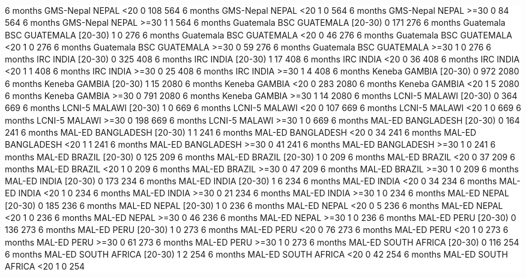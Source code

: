 6 months    GMS-Nepal        NEPAL                          <20              0      108     564
6 months    GMS-Nepal        NEPAL                          <20              1        0     564
6 months    GMS-Nepal        NEPAL                          >=30             0       84     564
6 months    GMS-Nepal        NEPAL                          >=30             1        1     564
6 months    Guatemala BSC    GUATEMALA                      [20-30)          0      171     276
6 months    Guatemala BSC    GUATEMALA                      [20-30)          1        0     276
6 months    Guatemala BSC    GUATEMALA                      <20              0       46     276
6 months    Guatemala BSC    GUATEMALA                      <20              1        0     276
6 months    Guatemala BSC    GUATEMALA                      >=30             0       59     276
6 months    Guatemala BSC    GUATEMALA                      >=30             1        0     276
6 months    IRC              INDIA                          [20-30)          0      325     408
6 months    IRC              INDIA                          [20-30)          1       17     408
6 months    IRC              INDIA                          <20              0       36     408
6 months    IRC              INDIA                          <20              1        1     408
6 months    IRC              INDIA                          >=30             0       25     408
6 months    IRC              INDIA                          >=30             1        4     408
6 months    Keneba           GAMBIA                         [20-30)          0      972    2080
6 months    Keneba           GAMBIA                         [20-30)          1       15    2080
6 months    Keneba           GAMBIA                         <20              0      283    2080
6 months    Keneba           GAMBIA                         <20              1        5    2080
6 months    Keneba           GAMBIA                         >=30             0      791    2080
6 months    Keneba           GAMBIA                         >=30             1       14    2080
6 months    LCNI-5           MALAWI                         [20-30)          0      364     669
6 months    LCNI-5           MALAWI                         [20-30)          1        0     669
6 months    LCNI-5           MALAWI                         <20              0      107     669
6 months    LCNI-5           MALAWI                         <20              1        0     669
6 months    LCNI-5           MALAWI                         >=30             0      198     669
6 months    LCNI-5           MALAWI                         >=30             1        0     669
6 months    MAL-ED           BANGLADESH                     [20-30)          0      164     241
6 months    MAL-ED           BANGLADESH                     [20-30)          1        1     241
6 months    MAL-ED           BANGLADESH                     <20              0       34     241
6 months    MAL-ED           BANGLADESH                     <20              1        1     241
6 months    MAL-ED           BANGLADESH                     >=30             0       41     241
6 months    MAL-ED           BANGLADESH                     >=30             1        0     241
6 months    MAL-ED           BRAZIL                         [20-30)          0      125     209
6 months    MAL-ED           BRAZIL                         [20-30)          1        0     209
6 months    MAL-ED           BRAZIL                         <20              0       37     209
6 months    MAL-ED           BRAZIL                         <20              1        0     209
6 months    MAL-ED           BRAZIL                         >=30             0       47     209
6 months    MAL-ED           BRAZIL                         >=30             1        0     209
6 months    MAL-ED           INDIA                          [20-30)          0      173     234
6 months    MAL-ED           INDIA                          [20-30)          1        6     234
6 months    MAL-ED           INDIA                          <20              0       34     234
6 months    MAL-ED           INDIA                          <20              1        0     234
6 months    MAL-ED           INDIA                          >=30             0       21     234
6 months    MAL-ED           INDIA                          >=30             1        0     234
6 months    MAL-ED           NEPAL                          [20-30)          0      185     236
6 months    MAL-ED           NEPAL                          [20-30)          1        0     236
6 months    MAL-ED           NEPAL                          <20              0        5     236
6 months    MAL-ED           NEPAL                          <20              1        0     236
6 months    MAL-ED           NEPAL                          >=30             0       46     236
6 months    MAL-ED           NEPAL                          >=30             1        0     236
6 months    MAL-ED           PERU                           [20-30)          0      136     273
6 months    MAL-ED           PERU                           [20-30)          1        0     273
6 months    MAL-ED           PERU                           <20              0       76     273
6 months    MAL-ED           PERU                           <20              1        0     273
6 months    MAL-ED           PERU                           >=30             0       61     273
6 months    MAL-ED           PERU                           >=30             1        0     273
6 months    MAL-ED           SOUTH AFRICA                   [20-30)          0      116     254
6 months    MAL-ED           SOUTH AFRICA                   [20-30)          1        2     254
6 months    MAL-ED           SOUTH AFRICA                   <20              0       42     254
6 months    MAL-ED           SOUTH AFRICA                   <20              1        0     254